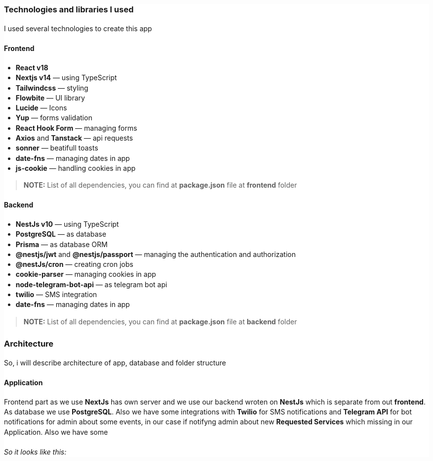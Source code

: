### Technologies and libraries I used

I used several technologies to create this app

#### Frontend
- **React v18**
- **Nextjs v14** — using TypeScript
- **Tailwindcss** — styling
- **Flowbite** — UI library
- **Lucide** — Icons
- **Yup** — forms validation
- **React Hook Form** — managing forms
- **Axios** and **Tanstack** — api requests
- **sonner** — beatifull toasts
- **date-fns** — managing dates in app
- **js-cookie** — handling cookies in app

> **NOTE:** List of all dependencies, you can find at **package.json** file at **frontend** folder

#### Backend
- **NestJs v10** — using TypeScript
- **PostgreSQL** — as database
- **Prisma** — as database ORM
- **@nestjs/jwt** and **@nestjs/passport** — managing the authentication and authorization
- **@nestJs/cron** — creating cron jobs
- **cookie-parser** — managing cookies in app
- **node-telegram-bot-api** — as telegram bot api
- **twilio** — SMS integration
- **date-fns** — managing dates in app

> **NOTE:** List of all dependencies, you can find at **package.json** file at **backend** folder

### Architecture

So, i will describe architecture of app, database and folder structure

#### Application

Frontend part as we use **NextJs** has own server and we use our backend wroten on **NestJs** which is separate from out **frontend**. As database we use **PostgreSQL**. Also we have some integrations with **Twilio** for SMS notifications and **Telegram API** for bot notifications for admin about some events, in our case if notifyng admin about new **Requested Services** which missing in our Application. Also we have some

###### So it looks like this: